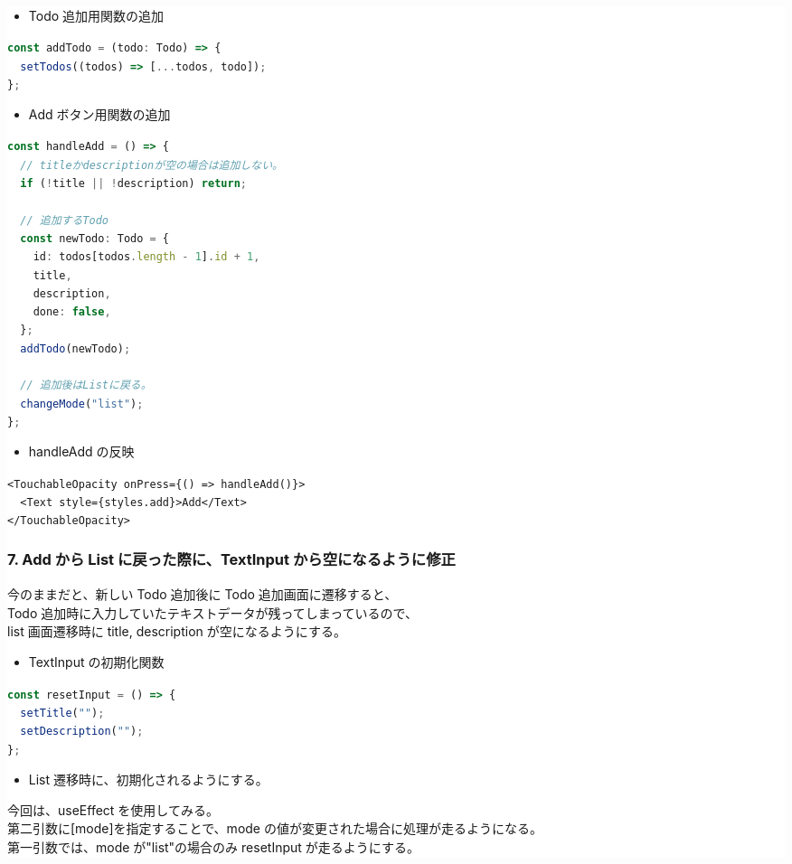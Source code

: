 - Todo 追加用関数の追加

```typescript
const addTodo = (todo: Todo) => {
  setTodos((todos) => [...todos, todo]);
};
```

- Add ボタン用関数の追加

```typescript
const handleAdd = () => {
  // titleかdescriptionが空の場合は追加しない。
  if (!title || !description) return;

  // 追加するTodo
  const newTodo: Todo = {
    id: todos[todos.length - 1].id + 1,
    title,
    description,
    done: false,
  };
  addTodo(newTodo);

  // 追加後はListに戻る。
  changeMode("list");
};
```

- handleAdd の反映

```react
<TouchableOpacity onPress={() => handleAdd()}>
  <Text style={styles.add}>Add</Text>
</TouchableOpacity>
```

### 7. Add から List に戻った際に、TextInput から空になるように修正

今のままだと、新しい Todo 追加後に Todo 追加画面に遷移すると、  
Todo 追加時に入力していたテキストデータが残ってしまっているので、  
list 画面遷移時に title, description が空になるようにする。

- TextInput の初期化関数

```typescript
const resetInput = () => {
  setTitle("");
  setDescription("");
};
```

- List 遷移時に、初期化されるようにする。

今回は、useEffect を使用してみる。  
第二引数に[mode]を指定することで、mode の値が変更された場合に処理が走るようになる。  
第一引数では、mode が"list"の場合のみ resetInput が走るようにする。
